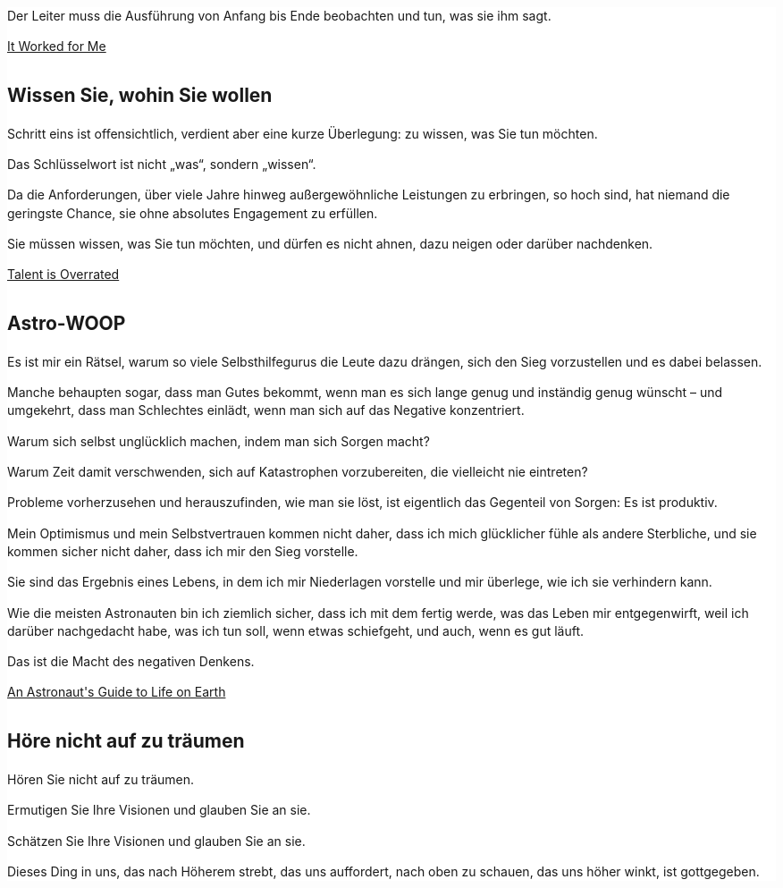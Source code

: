 Der Leiter muss die Ausführung von Anfang bis Ende beobachten und tun, was sie ihm sagt.

[It Worked for Me](https://www.goodreads.com/book/show/13425638-it-worked-for-me)

## Wissen Sie, wohin Sie wollen

Schritt eins ist offensichtlich, verdient aber eine kurze Überlegung: zu wissen, was Sie tun möchten. 

Das Schlüsselwort ist nicht „was“, sondern „wissen“. 

Da die Anforderungen, über viele Jahre hinweg außergewöhnliche Leistungen zu erbringen, so hoch sind, hat niemand die geringste Chance, sie ohne absolutes Engagement zu erfüllen. 

Sie müssen wissen, was Sie tun möchten, und dürfen es nicht ahnen, dazu neigen oder darüber nachdenken.

[Talent is Overrated](https://www.goodreads.com/book/show/4485966-talent-is-overrated)

## Astro-WOOP

Es ist mir ein Rätsel, warum so viele Selbsthilfegurus die Leute dazu drängen, sich den Sieg vorzustellen und es dabei belassen. 

Manche behaupten sogar, dass man Gutes bekommt, wenn man es sich lange genug und inständig genug wünscht – und umgekehrt, dass man Schlechtes einlädt, wenn man sich auf das Negative konzentriert. 

Warum sich selbst unglücklich machen, indem man sich Sorgen macht? 

Warum Zeit damit verschwenden, sich auf Katastrophen vorzubereiten, die vielleicht nie eintreten?

Probleme vorherzusehen und herauszufinden, wie man sie löst, ist eigentlich das Gegenteil von Sorgen: Es ist produktiv.

Mein Optimismus und mein Selbstvertrauen kommen nicht daher, dass ich mich glücklicher fühle als andere Sterbliche, und sie kommen sicher nicht daher, dass ich mir den Sieg vorstelle. 

Sie sind das Ergebnis eines Lebens, in dem ich mir Niederlagen vorstelle und mir überlege, wie ich sie verhindern kann.

Wie die meisten Astronauten bin ich ziemlich sicher, dass ich mit dem fertig werde, was das Leben mir entgegenwirft, weil ich darüber nachgedacht habe, was ich tun soll, wenn etwas schiefgeht, und auch, wenn es gut läuft. 

Das ist die Macht des negativen Denkens.

[An Astronaut's Guide to Life on Earth](https://www.goodreads.com/book/show/18170143-an-astronaut-s-guide-to-life-on-earth)

## Höre nicht auf zu träumen

Hören Sie nicht auf zu träumen. 

Ermutigen Sie Ihre Visionen und glauben Sie an sie. 

Schätzen Sie Ihre Visionen und glauben Sie an sie. 

Dieses Ding in uns, das nach Höherem strebt, das uns auffordert, nach oben zu schauen, das uns höher winkt, ist gottgegeben. 

